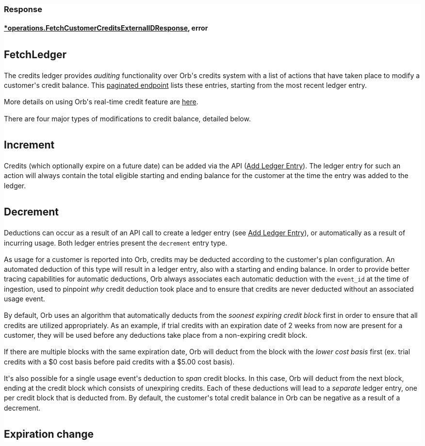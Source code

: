 
### Response

**[*operations.FetchCustomerCreditsExternalIDResponse](../../models/operations/fetchcustomercreditsexternalidresponse.md), error**


## FetchLedger

The credits ledger provides _auditing_ functionality over Orb's credits system with a list of actions that have taken place to modify a customer's credit balance. This [paginated endpoint](../api/pagination) lists these entries, starting from the most recent ledger entry.

More details on using Orb's real-time credit feature are [here](../guides/product-catalog/prepurchase).

There are four major types of modifications to credit balance, detailed below.

## Increment
Credits (which optionally expire on a future date) can be added via the API ([Add Ledger Entry](create-ledger-entry)). The ledger entry for such an action will always contain the total eligible starting and ending balance for the customer at the time the entry was added to the ledger. 

## Decrement

Deductions can occur as a result of an API call to create a ledger entry (see [Add Ledger Entry](create-ledger-entry)), or automatically as a result of incurring usage. Both ledger entries present the `decrement` entry type.

As usage for a customer is reported into Orb, credits may be deducted according to the customer's plan configuration. An automated deduction of this type will result in a ledger entry, also with a starting and ending balance. In order to provide better tracing capabilities for automatic deductions, Orb always associates each automatic deduction with the `event_id` at the time of ingestion, used to pinpoint _why_ credit deduction took place and to ensure that credits are never deducted without an associated usage event. 

By default, Orb uses an algorithm that automatically deducts from the *soonest expiring credit block* first in order to ensure that all credits are utilized appropriately. As an example, if trial credits with an expiration date of 2 weeks from now are present for a customer, they will be used before any deductions take place from a non-expiring credit block. 

If there are multiple blocks with the same expiration date, Orb will deduct from the block with the *lower cost basis* first (ex. trial credits with a $0 cost basis before paid credits with a $5.00 cost basis). 

It's also possible for a single usage event's deduction to _span_ credit blocks. In this case, Orb will deduct from the next block, ending at the credit block which consists of unexpiring credits. Each of these deductions will lead to a _separate_ ledger entry, one per credit block that is deducted from. By default, the customer's total credit balance in Orb can be negative as a result of a decrement. 

## Expiration change
